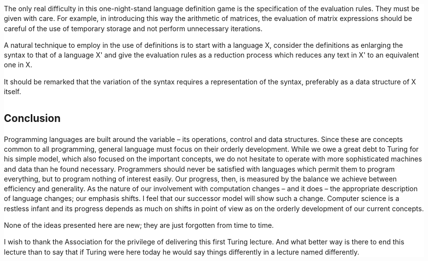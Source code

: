 The only real difficulty in this one-night-stand language definition game is the specification of the evaluation rules. They must be given with care. For example, in introducing this way the arithmetic of matrices, the evaluation of matrix expressions should be careful of the use of temporary storage and not perform unnecessary iterations.

A natural technique to employ in the use of definitions is to start with a language X, consider the definitions as enlarging the syntax to that of a language X' and give the evaluation rules as a reduction process which reduces any text in X' to an equivalent one in X.

It should be remarked that the variation of the syntax requires a representation of the syntax, preferably as a data structure of X itself.

## Conclusion

Programming languages are built around the variable – its operations, control and data structures. Since these are concepts common to all programming, general language must focus on their orderly development. While we owe a great debt to Turing for his simple model, which also focused on the important concepts, we do not hesitate to operate with more sophisticated machines and data than he found necessary. Programmers should never be satisfied with languages which permit them to program everything, but to program nothing of interest easily. Our progress, then, is measured by the balance we achieve between efficiency and generality. As the nature of our involvement with computation changes – and it does – the appropriate description of language changes; our emphasis shifts. I feel that our successor model will show such a change. Computer science is a restless infant and its progress depends as much on shifts in point of view as on the orderly development of our current concepts.

None of the ideas presented here are new; they are just forgotten from time to time.

I wish to thank the Association for the privilege of delivering this first Turing lecture. And what better way is there to end this lecture than to say that if Turing were here today he would say things differently in a lecture named differently.
